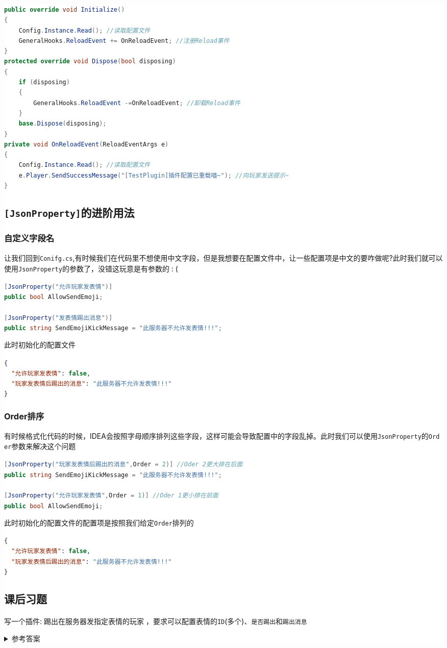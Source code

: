 ```csharp
public override void Initialize()
{
    Config.Instance.Read(); //读取配置文件
    GeneralHooks.ReloadEvent += OnReloadEvent; //注册Reload事件
}
protected override void Dispose(bool disposing)
{
    if (disposing)
    {
        GeneralHooks.ReloadEvent -=OnReloadEvent; //卸载Reload事件
    }
    base.Dispose(disposing);
}
private void OnReloadEvent(ReloadEventArgs e)
{
    Config.Instance.Read(); //读取配置文件
    e.Player.SendSuccessMessage("[TestPlugin]插件配置已重载喵~"); //向玩家发送提示~
}
```

## `[JsonProperty]`的进阶用法

### 自定义字段名
让我们回到`Conifg.cs`,有时候我们在代码里不想使用中文字段，但是我想要在配置文件中，让一些配置项是中文的要咋做呢?此时我们就可以使用`JsonProperty`的参数了，没错这玩意是有参数的 : (
```csharp
[JsonProperty("允许玩家发表情")]
public bool AllowSendEmoji; 

[JsonProperty("发表情踢出消息")]
public string SendEmojiKickMessage = "此服务器不允许发表情!!!";
```
此时初始化的配置文件
```json
{
  "允许玩家发表情": false,
  "玩家发表情后踢出的消息": "此服务器不允许发表情!!!"
}
```
### Order排序
有时候格式化代码的时候，IDEA会按照字母顺序排列这些字段，这样可能会导致配置中的字段乱掉。此时我们可以使用`JsonProperty`的`Order`参数来解决这个问题
```csharp
[JsonProperty("玩家发表情后踢出的消息",Order = 2)] //Oder 2更大排在后面
public string SendEmojiKickMessage = "此服务器不允许发表情!!!";

[JsonProperty("允许玩家发表情",Order = 1)] //Oder 1更小排在前面
public bool AllowSendEmoji; 
```
此时初始化的配置文件的配置项是按照我们给定`Order`排列的
```json
{
  "允许玩家发表情": false,
  "玩家发表情后踢出的消息": "此服务器不允许发表情!!!"
}
```
## 课后习题
写一个插件: 踢出在服务器发指定表情的玩家 ，要求可以配置表情的`ID`(多个)、`是否踢出`和`踢出消息`


<details><summary>参考答案</summary></details>